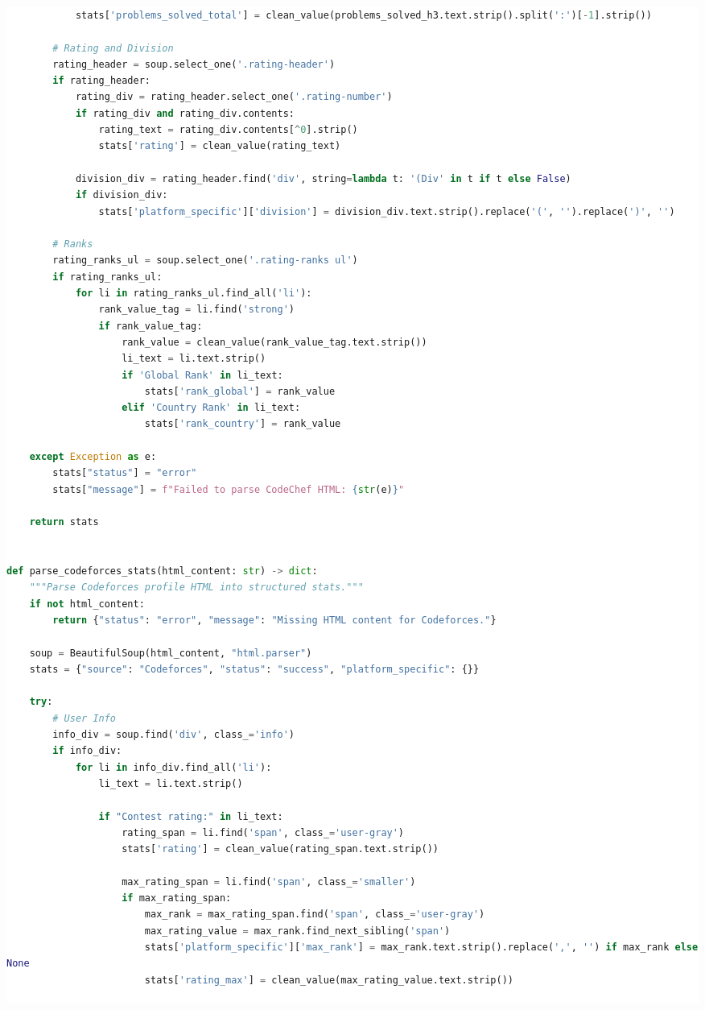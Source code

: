 ```python
            stats['problems_solved_total'] = clean_value(problems_solved_h3.text.strip().split(':')[-1].strip())

        # Rating and Division
        rating_header = soup.select_one('.rating-header')
        if rating_header:
            rating_div = rating_header.select_one('.rating-number')
            if rating_div and rating_div.contents:
                rating_text = rating_div.contents[^0].strip()
                stats['rating'] = clean_value(rating_text)
            
            division_div = rating_header.find('div', string=lambda t: '(Div' in t if t else False)
            if division_div:
                stats['platform_specific']['division'] = division_div.text.strip().replace('(', '').replace(')', '')

        # Ranks
        rating_ranks_ul = soup.select_one('.rating-ranks ul')
        if rating_ranks_ul:
            for li in rating_ranks_ul.find_all('li'):
                rank_value_tag = li.find('strong')
                if rank_value_tag:
                    rank_value = clean_value(rank_value_tag.text.strip())
                    li_text = li.text.strip()
                    if 'Global Rank' in li_text:
                        stats['rank_global'] = rank_value
                    elif 'Country Rank' in li_text:
                        stats['rank_country'] = rank_value

    except Exception as e:
        stats["status"] = "error"
        stats["message"] = f"Failed to parse CodeChef HTML: {str(e)}"
    
    return stats


def parse_codeforces_stats(html_content: str) -> dict:
    """Parse Codeforces profile HTML into structured stats."""
    if not html_content:
        return {"status": "error", "message": "Missing HTML content for Codeforces."}
    
    soup = BeautifulSoup(html_content, "html.parser")
    stats = {"source": "Codeforces", "status": "success", "platform_specific": {}}
    
    try:
        # User Info
        info_div = soup.find('div', class_='info')
        if info_div:
            for li in info_div.find_all('li'):
                li_text = li.text.strip()
                
                if "Contest rating:" in li_text:
                    rating_span = li.find('span', class_='user-gray')
                    stats['rating'] = clean_value(rating_span.text.strip())
                    
                    max_rating_span = li.find('span', class_='smaller')
                    if max_rating_span:
                        max_rank = max_rating_span.find('span', class_='user-gray')
                        max_rating_value = max_rank.find_next_sibling('span')
                        stats['platform_specific']['max_rank'] = max_rank.text.strip().replace(',', '') if max_rank else None
                        stats['rating_max'] = clean_value(max_rating_value.text.strip())
                
```

[^1]: https://docs.aws.amazon.com/lambda/latest/dg/best-practices.html
[^2]: https://aws.amazon.com/blogs/architecture/best-practices-for-developing-on-aws-lambda/
[^3]: https://lumigo.io/learn/top-10-aws-lambda-best-practices/
[^4]: https://docs.aws.amazon.com/lambda/latest/dg/welcome.html
[^5]: https://dev.to/harithzainudin/5-best-practices-for-aws-lambda-function-design-standards-1564
[^6]: https://www.reddit.com/r/aws/comments/1d29cvb/best_way_to_document_lambdas/
[^7]: https://docs.aws.amazon.com/lambda/latest/dg/lambda-runtime-environment.html
[^8]: https://serverlessland.com/content/service/lambda/guides/aws-lambda-fundamentals/aws-lambda-function-design-best-practices
[^9]: https://docs.aws.amazon.com/lambda/latest/dg/getting-started.html